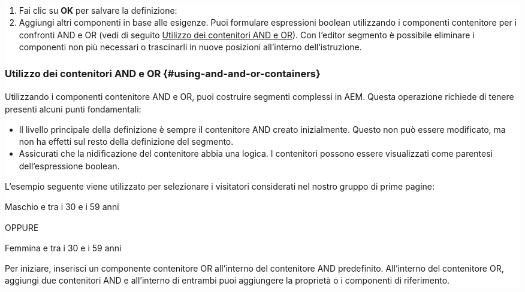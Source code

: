 1. Fai clic su **OK** per salvare la definizione:
1. Aggiungi altri componenti in base alle esigenze. Puoi formulare espressioni boolean utilizzando i componenti contenitore per i confronti AND e OR (vedi di seguito [Utilizzo dei contenitori AND e OR](/help/sites-administering/segmentation.md#using-and-and-or-containers)). Con l’editor segmento è possibile eliminare i componenti non più necessari o trascinarli in nuove posizioni all’interno dell’istruzione.

### Utilizzo dei contenitori AND e OR {#using-and-and-or-containers}

Utilizzando i componenti contenitore AND e OR, puoi costruire segmenti complessi in AEM. Questa operazione richiede di tenere presenti alcuni punti fondamentali:

* Il livello principale della definizione è sempre il contenitore AND creato inizialmente. Questo non può essere modificato, ma non ha effetti sul resto della definizione del segmento.
* Assicurati che la nidificazione del contenitore abbia una logica. I contenitori possono essere visualizzati come parentesi dell’espressione boolean.

L’esempio seguente viene utilizzato per selezionare i visitatori considerati nel nostro gruppo di prime pagine:

Maschio e tra i 30 e i 59 anni

OPPURE

Femmina e tra i 30 e i 59 anni

Per iniziare, inserisci un componente contenitore OR all’interno del contenitore AND predefinito. All’interno del contenitore OR, aggiungi due contenitori AND e all’interno di entrambi puoi aggiungere la proprietà o i componenti di riferimento.
